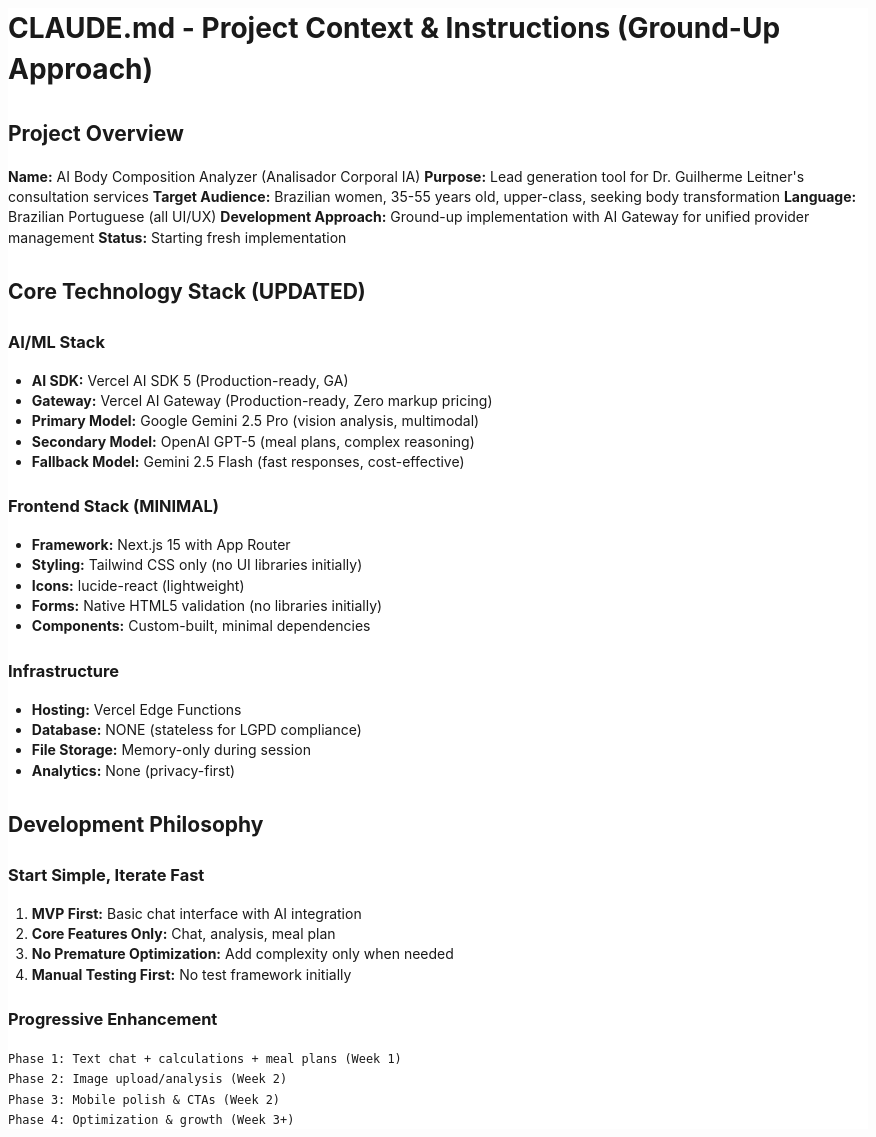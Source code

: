 # CLAUDE.md - Project Context & Instructions (Ground-Up Approach)

## Project Overview
**Name:** AI Body Composition Analyzer (Analisador Corporal IA)
**Purpose:** Lead generation tool for Dr. Guilherme Leitner's consultation services
**Target Audience:** Brazilian women, 35-55 years old, upper-class, seeking body transformation
**Language:** Brazilian Portuguese (all UI/UX)
**Development Approach:** Ground-up implementation with AI Gateway for unified provider management
**Status:** Starting fresh implementation

## Core Technology Stack (UPDATED)

### AI/ML Stack
- **AI SDK:** Vercel AI SDK 5 (Production-ready, GA)
- **Gateway:** Vercel AI Gateway (Production-ready, Zero markup pricing)
- **Primary Model:** Google Gemini 2.5 Pro (vision analysis, multimodal)
- **Secondary Model:** OpenAI GPT-5 (meal plans, complex reasoning)
- **Fallback Model:** Gemini 2.5 Flash (fast responses, cost-effective)

### Frontend Stack (MINIMAL)
- **Framework:** Next.js 15 with App Router
- **Styling:** Tailwind CSS only (no UI libraries initially)
- **Icons:** lucide-react (lightweight)
- **Forms:** Native HTML5 validation (no libraries initially)
- **Components:** Custom-built, minimal dependencies

### Infrastructure
- **Hosting:** Vercel Edge Functions
- **Database:** NONE (stateless for LGPD compliance)
- **File Storage:** Memory-only during session
- **Analytics:** None (privacy-first)

## Development Philosophy

### Start Simple, Iterate Fast
1. **MVP First:** Basic chat interface with AI integration
2. **Core Features Only:** Chat, analysis, meal plan
3. **No Premature Optimization:** Add complexity only when needed
4. **Manual Testing First:** No test framework initially

### Progressive Enhancement
```
Phase 1: Text chat + calculations + meal plans (Week 1)
Phase 2: Image upload/analysis (Week 2)
Phase 3: Mobile polish & CTAs (Week 2)
Phase 4: Optimization & growth (Week 3+)
```
